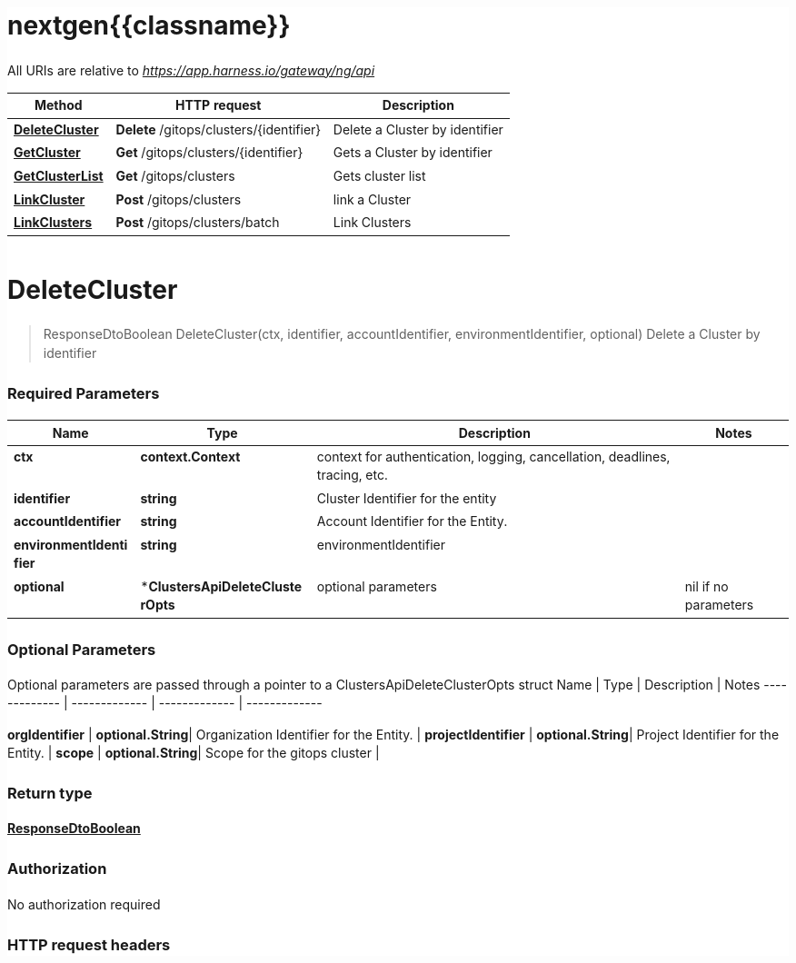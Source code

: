 # nextgen{{classname}}

All URIs are relative to *https://app.harness.io/gateway/ng/api*

Method | HTTP request | Description
------------- | ------------- | -------------
[**DeleteCluster**](ClustersApi.md#DeleteCluster) | **Delete** /gitops/clusters/{identifier} | Delete a Cluster by identifier
[**GetCluster**](ClustersApi.md#GetCluster) | **Get** /gitops/clusters/{identifier} | Gets a Cluster by identifier
[**GetClusterList**](ClustersApi.md#GetClusterList) | **Get** /gitops/clusters | Gets cluster list
[**LinkCluster**](ClustersApi.md#LinkCluster) | **Post** /gitops/clusters | link a Cluster
[**LinkClusters**](ClustersApi.md#LinkClusters) | **Post** /gitops/clusters/batch | Link Clusters

# **DeleteCluster**
> ResponseDtoBoolean DeleteCluster(ctx, identifier, accountIdentifier, environmentIdentifier, optional)
Delete a Cluster by identifier

### Required Parameters

Name | Type | Description  | Notes
------------- | ------------- | ------------- | -------------
 **ctx** | **context.Context** | context for authentication, logging, cancellation, deadlines, tracing, etc.
  **identifier** | **string**| Cluster Identifier for the entity | 
  **accountIdentifier** | **string**| Account Identifier for the Entity. | 
  **environmentIdentifier** | **string**| environmentIdentifier | 
 **optional** | ***ClustersApiDeleteClusterOpts** | optional parameters | nil if no parameters

### Optional Parameters
Optional parameters are passed through a pointer to a ClustersApiDeleteClusterOpts struct
Name | Type | Description  | Notes
------------- | ------------- | ------------- | -------------



 **orgIdentifier** | **optional.String**| Organization Identifier for the Entity. | 
 **projectIdentifier** | **optional.String**| Project Identifier for the Entity. | 
 **scope** | **optional.String**| Scope for the gitops cluster | 

### Return type

[**ResponseDtoBoolean**](ResponseDTOBoolean.md)

### Authorization

No authorization required

### HTTP request headers
